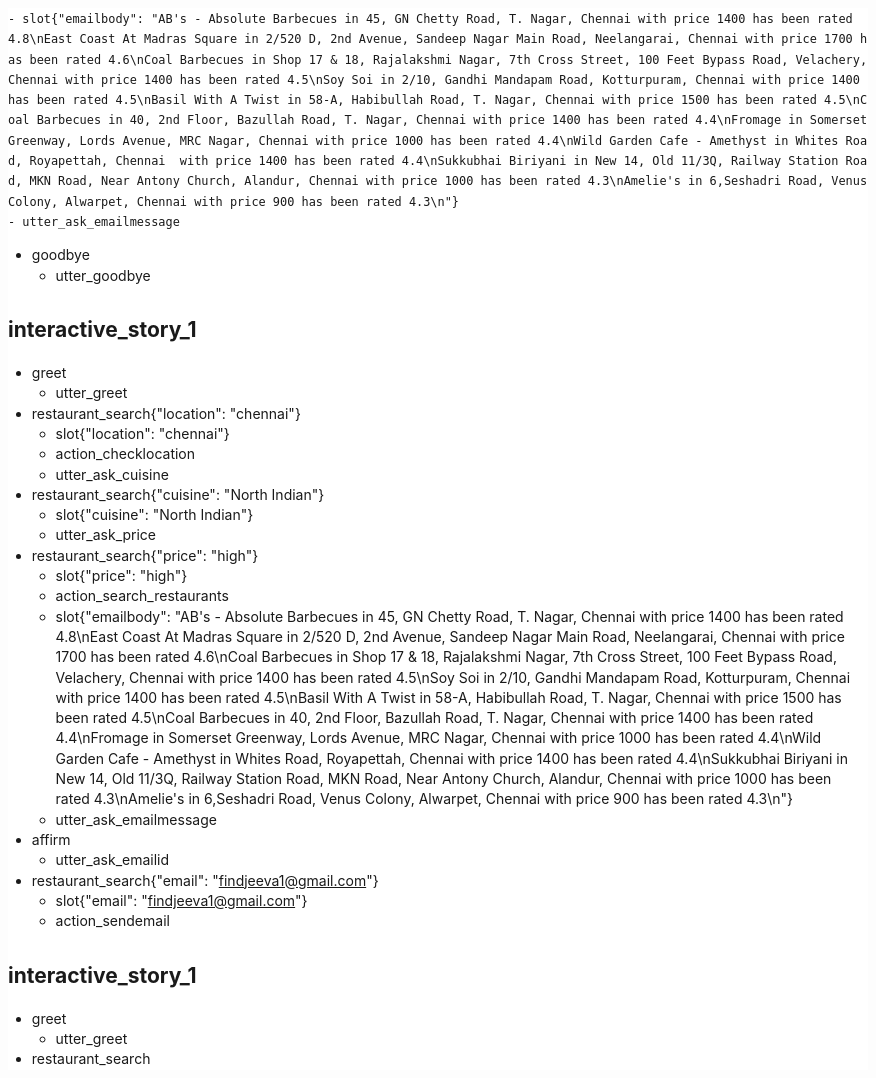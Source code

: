     - slot{"emailbody": "AB's - Absolute Barbecues in 45, GN Chetty Road, T. Nagar, Chennai with price 1400 has been rated 4.8\nEast Coast At Madras Square in 2/520 D, 2nd Avenue, Sandeep Nagar Main Road, Neelangarai, Chennai with price 1700 has been rated 4.6\nCoal Barbecues in Shop 17 & 18, Rajalakshmi Nagar, 7th Cross Street, 100 Feet Bypass Road, Velachery, Chennai with price 1400 has been rated 4.5\nSoy Soi in 2/10, Gandhi Mandapam Road, Kotturpuram, Chennai with price 1400 has been rated 4.5\nBasil With A Twist in 58-A, Habibullah Road, T. Nagar, Chennai with price 1500 has been rated 4.5\nCoal Barbecues in 40, 2nd Floor, Bazullah Road, T. Nagar, Chennai with price 1400 has been rated 4.4\nFromage in Somerset Greenway, Lords Avenue, MRC Nagar, Chennai with price 1000 has been rated 4.4\nWild Garden Cafe - Amethyst in Whites Road, Royapettah, Chennai  with price 1400 has been rated 4.4\nSukkubhai Biriyani in New 14, Old 11/3Q, Railway Station Road, MKN Road, Near Antony Church, Alandur, Chennai with price 1000 has been rated 4.3\nAmelie's in 6,Seshadri Road, Venus Colony, Alwarpet, Chennai with price 900 has been rated 4.3\n"}
    - utter_ask_emailmessage
* goodbye
    - utter_goodbye

## interactive_story_1
* greet
    - utter_greet
* restaurant_search{"location": "chennai"}
    - slot{"location": "chennai"}
    - action_checklocation
    - utter_ask_cuisine
* restaurant_search{"cuisine": "North Indian"}
    - slot{"cuisine": "North Indian"}
    - utter_ask_price
* restaurant_search{"price": "high"}
    - slot{"price": "high"}
    - action_search_restaurants
    - slot{"emailbody": "AB's - Absolute Barbecues in 45, GN Chetty Road, T. Nagar, Chennai with price 1400 has been rated 4.8\nEast Coast At Madras Square in 2/520 D, 2nd Avenue, Sandeep Nagar Main Road, Neelangarai, Chennai with price 1700 has been rated 4.6\nCoal Barbecues in Shop 17 & 18, Rajalakshmi Nagar, 7th Cross Street, 100 Feet Bypass Road, Velachery, Chennai with price 1400 has been rated 4.5\nSoy Soi in 2/10, Gandhi Mandapam Road, Kotturpuram, Chennai with price 1400 has been rated 4.5\nBasil With A Twist in 58-A, Habibullah Road, T. Nagar, Chennai with price 1500 has been rated 4.5\nCoal Barbecues in 40, 2nd Floor, Bazullah Road, T. Nagar, Chennai with price 1400 has been rated 4.4\nFromage in Somerset Greenway, Lords Avenue, MRC Nagar, Chennai with price 1000 has been rated 4.4\nWild Garden Cafe - Amethyst in Whites Road, Royapettah, Chennai  with price 1400 has been rated 4.4\nSukkubhai Biriyani in New 14, Old 11/3Q, Railway Station Road, MKN Road, Near Antony Church, Alandur, Chennai with price 1000 has been rated 4.3\nAmelie's in 6,Seshadri Road, Venus Colony, Alwarpet, Chennai with price 900 has been rated 4.3\n"}
    - utter_ask_emailmessage
* affirm
    - utter_ask_emailid
* restaurant_search{"email": "findjeeva1@gmail.com"}
    - slot{"email": "findjeeva1@gmail.com"}
    - action_sendemail

## interactive_story_1
* greet
    - utter_greet
* restaurant_search
